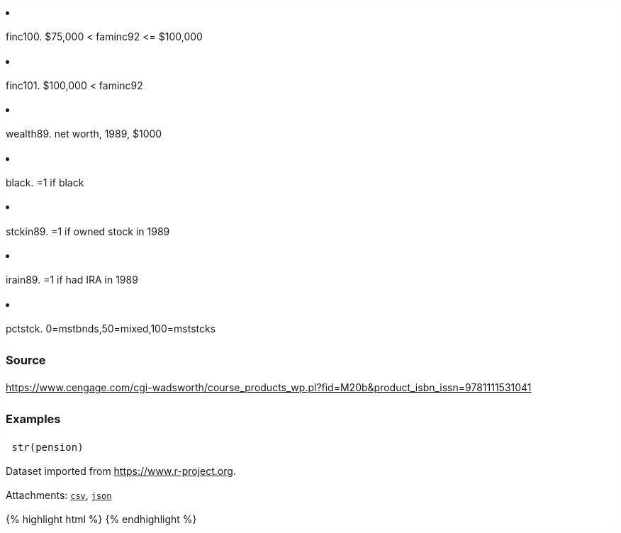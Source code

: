 </li>
<li>
<p>finc100. $75,000 &lt; faminc92 &lt;= $100,000</p>
</li>
<li>
<p>finc101. $100,000 &lt; faminc92</p>
</li>
<li>
<p>wealth89. net worth, 1989, $1000</p>
</li>
<li>
<p>black. =1 if black</p>
</li>
<li>
<p>stckin89. =1 if owned stock in 1989</p>
</li>
<li>
<p>irain89. =1 if had IRA in 1989</p>
</li>
<li>
<p>pctstck. 0=mstbnds,50=mixed,100=mststcks</p>
</li>
</ul>
<h3>Source</h3>
<p><a href="https://www.cengage.com/cgi-wadsworth/course_products_wp.pl?fid=M20b&amp;product_isbn_issn=9781111531041">https://www.cengage.com/cgi-wadsworth/course_products_wp.pl?fid=M20b&amp;product_isbn_issn=9781111531041</a></p>
<h3>Examples</h3>
<pre>
 str(pension)
</pre>
<p>Dataset imported from <a href="https://www.r-project.org">https://www.r-project.org</a>.</p></div>
<p id="dataset-attachments">Attachments: <code><a target="_blank" href="/assets/data/csv/dataset-48413.csv">csv</a></code>, <code><a target="_blank" href="/assets/data/json/dataset-48413.json">json</a></code></p>
<div id="dataset-iframe">
{% highlight html %}
<iframe src="https://pmagunia.com/iframe/r-dataset-package-wooldridge-pension.html" width="100%" height="100%" style="border:0px"></iframe>
{% endhighlight %}
</div>
<div id="grid"></div>
<script>let json_file = 'dataset-48413.json';</script>